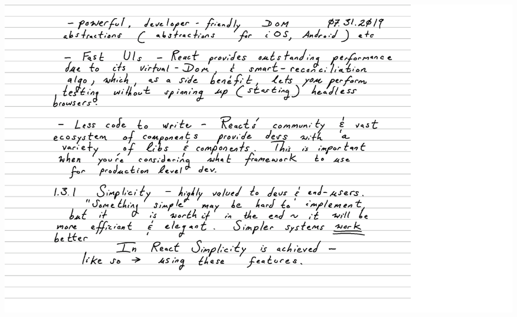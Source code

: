   <img src="https://github.com/stan-alam/ReactWorkspace/blob/develop/CoreReact/png/01/coreReact01%20-%207.png" width="80%" height="80%">
</a>

<a>